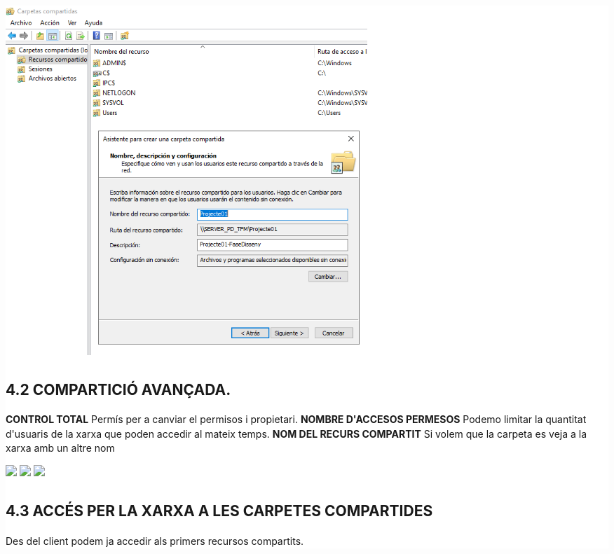 <img width=60% src="../png/WINDOWSSERVER/CC1.png"></img>

## 4.2 COMPARTICIÓ AVANÇADA.

**CONTROL TOTAL** Permís per a canviar el permisos i propietari.
**NOMBRE D'ACCESOS PERMESOS** Podemo limitar la quantitat d'usuaris de la xarxa que poden accedir al mateix temps.
**NOM DEL RECURS COMPARTIT** Si volem que la carpeta es veja a la xarxa amb un altre nom

<img width=60% src="../png/PermisosSHARE/usCompartitAvançat.png"></img>
<img width=60% src="../png/PermisosSHARE/usCompartitAvançat2.png"></img>
<img width=60% src="../png/PermisosSHARE/usCompartitAvançat3.png"></img>


## 4.3 ACCÉS PER LA XARXA A LES CARPETES COMPARTIDES
Des del client podem ja accedir als primers recursos compartits.
